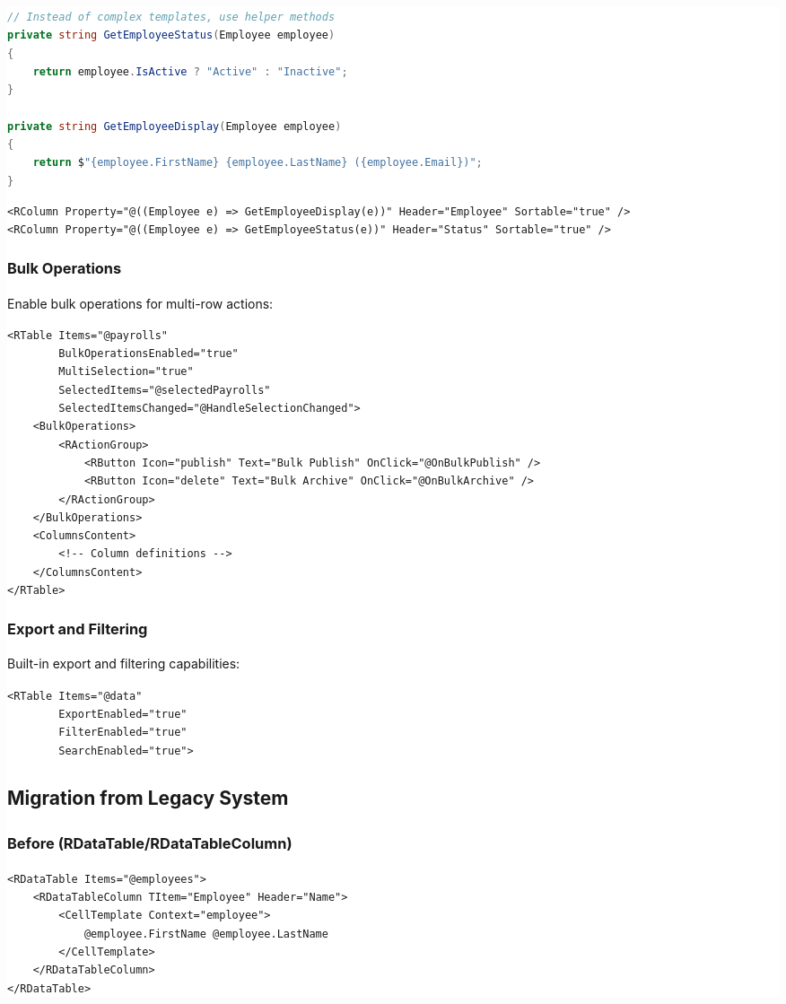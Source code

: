 ```csharp
// Instead of complex templates, use helper methods
private string GetEmployeeStatus(Employee employee)
{
    return employee.IsActive ? "Active" : "Inactive";
}

private string GetEmployeeDisplay(Employee employee)
{
    return $"{employee.FirstName} {employee.LastName} ({employee.Email})";
}
```

```razor
<RColumn Property="@((Employee e) => GetEmployeeDisplay(e))" Header="Employee" Sortable="true" />
<RColumn Property="@((Employee e) => GetEmployeeStatus(e))" Header="Status" Sortable="true" />
```

### Bulk Operations
Enable bulk operations for multi-row actions:

```razor
<RTable Items="@payrolls"
        BulkOperationsEnabled="true" 
        MultiSelection="true"
        SelectedItems="@selectedPayrolls"
        SelectedItemsChanged="@HandleSelectionChanged">
    <BulkOperations>
        <RActionGroup>
            <RButton Icon="publish" Text="Bulk Publish" OnClick="@OnBulkPublish" />
            <RButton Icon="delete" Text="Bulk Archive" OnClick="@OnBulkArchive" />
        </RActionGroup>
    </BulkOperations>
    <ColumnsContent>
        <!-- Column definitions -->
    </ColumnsContent>
</RTable>
```

### Export and Filtering
Built-in export and filtering capabilities:

```razor
<RTable Items="@data" 
        ExportEnabled="true"
        FilterEnabled="true"
        SearchEnabled="true">
```

## Migration from Legacy System

### Before (RDataTable/RDataTableColumn)
```razor
<RDataTable Items="@employees">
    <RDataTableColumn TItem="Employee" Header="Name">
        <CellTemplate Context="employee">
            @employee.FirstName @employee.LastName
        </CellTemplate>
    </RDataTableColumn>
</RDataTable>
```
